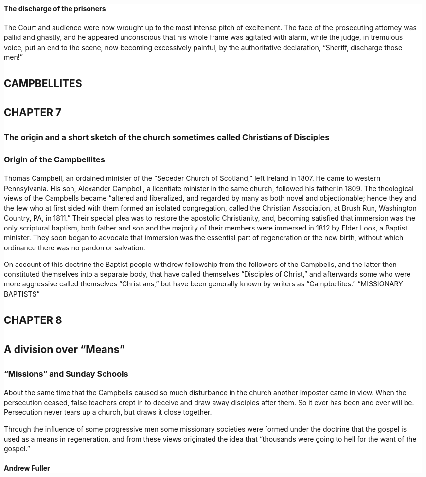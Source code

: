 #### The discharge of the prisoners

The Court and audience were now wrought up to the most intense pitch of excitement.  The face of the prosecuting attorney was pallid and ghastly, and he appeared unconscious that his whole frame was agitated with alarm, while the judge, in tremulous voice, put an end to the scene, now becoming excessively painful, by the authoritative declaration, “Sheriff, discharge those men!”

## CAMPBELLITES

## CHAPTER 7

### The origin and a short sketch of the church sometimes called Christians of Disciples

### Origin of the Campbellites

Thomas Campbell, an ordained minister of the “Seceder Church of Scotland,” left Ireland in 1807.  He came to western Pennsylvania.  His son, Alexander Campbell, a licentiate minister in the same church, followed his father in 1809.  The theological views of the Campbells became “altered and liberalized, and regarded by many as both novel and objectionable; hence they and the few who at first sided with them formed an isolated congregation, called the Christian Association, at Brush Run, Washington Country, PA, in 1811.”  Their special plea was to restore the apostolic Christianity, and, becoming satisfied that immersion was the only scriptural baptism, both father and son and the majority of their members were immersed in 1812 by Elder Loos, a Baptist minister.  They soon began to advocate that immersion was the essential part of regeneration or the new birth, without which ordinance there was no pardon or salvation.

On account of this doctrine the Baptist people withdrew fellowship from the followers of the Campbells, and the latter then constituted themselves into a separate body, that have called themselves “Disciples of Christ,” and afterwards some who were more aggressive called themselves “Christians,” but have been generally known by writers as “Campbellites.”
“MISSIONARY BAPTISTS”

## CHAPTER 8

## A division over “Means”

### “Missions” and Sunday Schools

About the same time that the Campbells caused so much disturbance in the church another imposter came in view.  When the persecution ceased, false teachers crept in to deceive and draw away disciples after them.  So it ever has been and ever will be.  Persecution never tears up a church, but draws it close together.

Through the influence of some progressive men some missionary societies were formed under the doctrine that the gospel is used as a means in regeneration, and from these views originated the idea that “thousands were going to hell for the want of the gospel.”

#### Andrew Fuller
